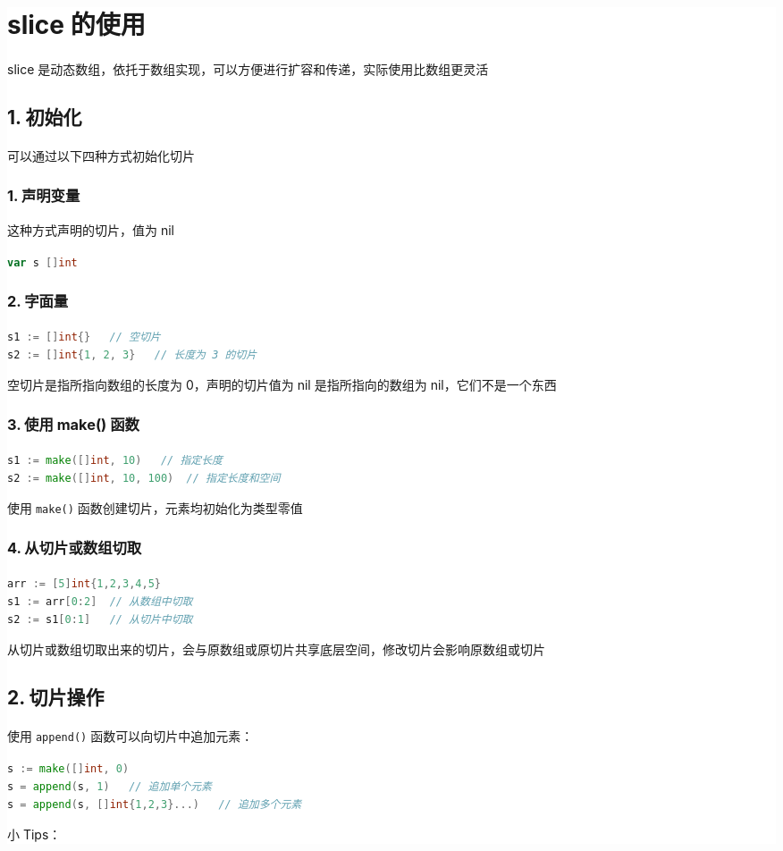 # slice 的使用

slice 是动态数组，依托于数组实现，可以方便进行扩容和传递，实际使用比数组更灵活

## 1. 初始化

可以通过以下四种方式初始化切片

### 1. 声明变量

这种方式声明的切片，值为 nil

```go
var s []int
```

### 2. 字面量

```go
s1 := []int{}   // 空切片
s2 := []int{1, 2, 3}   // 长度为 3 的切片
```

空切片是指所指向数组的长度为 0，声明的切片值为 nil 是指所指向的数组为 nil，它们不是一个东西

### 3. 使用 make() 函数

```go
s1 := make([]int, 10)   // 指定长度
s2 := make([]int, 10, 100)  // 指定长度和空间
```

使用 `make()` 函数创建切片，元素均初始化为类型零值

### 4. 从切片或数组切取

```go
arr := [5]int{1,2,3,4,5}
s1 := arr[0:2]  // 从数组中切取
s2 := s1[0:1]   // 从切片中切取
```

从切片或数组切取出来的切片，会与原数组或原切片共享底层空间，修改切片会影响原数组或切片

## 2. 切片操作

使用 `append()` 函数可以向切片中追加元素：

```go
s := make([]int, 0)
s = append(s, 1)   // 追加单个元素
s = append(s, []int{1,2,3}...)   // 追加多个元素
```

小 Tips：
